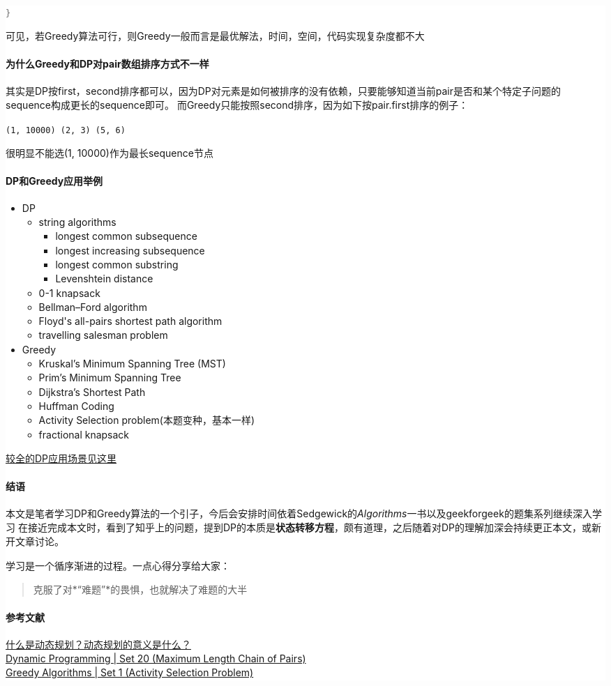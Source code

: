 ```go
}
```

可见，若Greedy算法可行，则Greedy一般而言是最优解法，时间，空间，代码实现复杂度都不大

#### 为什么Greedy和DP对pair数组排序方式不一样

其实是DP按first，second排序都可以，因为DP对元素是如何被排序的没有依赖，只要能够知道当前pair是否和某个特定子问题的sequence构成更长的sequence即可。
而Greedy只能按照second排序，因为如下按pair.first排序的例子：
```
(1, 10000) (2, 3) (5, 6)
```
很明显不能选(1, 10000)作为最长sequence节点

#### <h4 id=algo_dp_greedy_algoindex>DP和Greedy应用举例</h>

*  DP
    -  string algorithms
        +   longest common subsequence
        +   longest increasing subsequence
        +   longest common substring
        +   Levenshtein distance 
    -  0-1 knapsack
    -  Bellman–Ford algorithm
    -  Floyd's all-pairs shortest path algorithm
    -  travelling salesman problem
*  Greedy
    -  Kruskal’s Minimum Spanning Tree (MST)
    -  Prim’s Minimum Spanning Tree
    -  Dijkstra’s Shortest Path
    -  Huffman Coding
    -  Activity Selection problem(本题变种，基本一样)
    -  fractional knapsack

[较全的DP应用场景见这里](#https://en.wikipedia.org/wiki/Dynamic_programming#Algorithms_that_use_dynamic_programming#Algorithms_that_use_dynamic_programming)

#### 结语

本文是笔者学习DP和Greedy算法的一个引子，今后会安排时间依着Sedgewick的*Algorithms*一书以及geekforgeek的题集系列继续深入学习
在接近完成本文时，看到了知乎上的问题，提到DP的本质是**状态转移方程**，颇有道理，之后随着对DP的理解加深会持续更正本文，或新开文章讨论。

学习是一个循序渐进的过程。一点心得分享给大家：

> 克服了对*“难题”*的畏惧，也就解决了难题的大半

#### 参考文献

[什么是动态规划？动态规划的意义是什么？](https://www.zhihu.com/question/23995189)  
[Dynamic Programming | Set 20 (Maximum Length Chain of Pairs)](http://www.geeksforgeeks.org/dynamic-programming-set-20-maximum-length-chain-of-pairs/)  
[Greedy Algorithms | Set 1 (Activity Selection Problem)](http://www.geeksforgeeks.org/?p=18528)